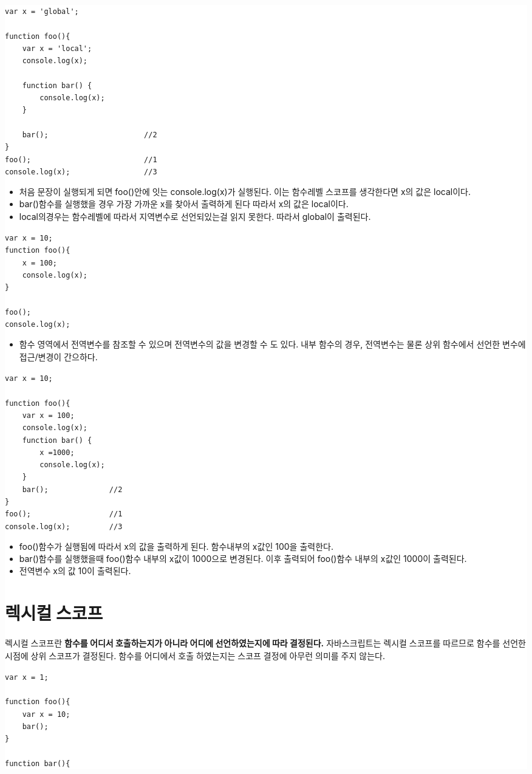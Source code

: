 
```
var x = 'global';

function foo(){
    var x = 'local';
    console.log(x);             

    function bar() {
        console.log(x);         
    }

    bar();                      //2
}
foo();                          //1
console.log(x);                 //3
```
- 처음 문장이 실행되게 되면 foo()안에 잇는 console.log(x)가 실행된다. 이는 함수레벨 스코프를 생각한다면 x의 값은 local이다.
- bar()함수를 실행했을 경우 가장 가까운 x를 찾아서 출력하게 된다 따라서 x의 값은 local이다.
- local의경우는 함수레벨에 따라서 지역변수로 선언되있는걸 읽지 못한다. 따라서 global이 출력된다.

```
var x = 10;
function foo(){
    x = 100;
    console.log(x);
}

foo();
console.log(x);
```
- 함수 영역에서 전역변수를 참조할 수 있으며 전역변수의 값을 변경할 수 도 있다. 내부 함수의 경우, 전역변수는 물론 상위 함수에서 선언한 변수에 접근/변경이 간으하다.

```
var x = 10;

function foo(){
    var x = 100;
    console.log(x);
    function bar() {
        x =1000;
        console.log(x); 
    }
    bar();              //2
}
foo();                  //1
console.log(x);         //3
```
- foo()함수가 실행됨에 따라서 x의 값을 출력하게 된다. 함수내부의 x값인 100을 출력한다.
- bar()함수를 실행했을때 foo()함수 내부의 x값이 1000으로 변경된다. 이후 출력되어 foo()함수 내부의 x값인 1000이 출력된다.
- 전역변수 x의 값 10이 출력된다.



# 렉시컬 스코프
렉시컬 스코프란 <b>함수를 어디서 호출하는지가 아니라 어디에 선언하였는지에 따라 결정된다.</b> 자바스크립트는 렉시컬 스코프를 따르므로 함수를 선언한 시점에 상위 스코프가 결정된다. 함수를 어디에서 호출 하였는지는 스코프 결정에 아무런 의미를 주지 않는다.
```
var x = 1;

function foo(){
    var x = 10;
    bar();
}

function bar(){
```